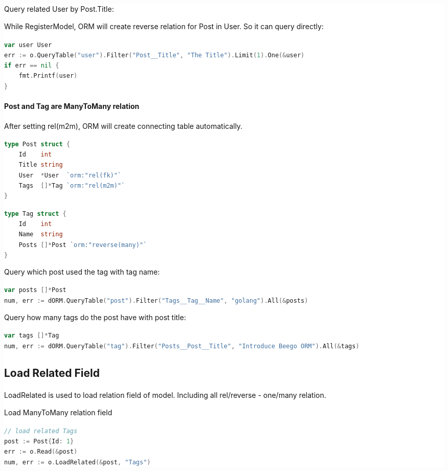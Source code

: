 Query related User by Post.Title:

While RegisterModel, ORM will create reverse relation for Post in User. So it can query directly:

```go
var user User
err := o.QueryTable("user").Filter("Post__Title", "The Title").Limit(1).One(&user)
if err == nil {
	fmt.Printf(user)
}
```

#### Post and Tag are ManyToMany relation

After setting rel(m2m), ORM will create connecting table automatically.

```go
type Post struct {
	Id    int
	Title string
	User  *User  `orm:"rel(fk)"`
	Tags  []*Tag `orm:"rel(m2m)"`
}
```

```go
type Tag struct {
	Id    int
	Name  string
	Posts []*Post `orm:"reverse(many)"`
}
```

Query which post used the tag with tag name:

```go
var posts []*Post
num, err := dORM.QueryTable("post").Filter("Tags__Tag__Name", "golang").All(&posts)
```

Query how many tags do the post have with post title:

```go
var tags []*Tag
num, err := dORM.QueryTable("tag").Filter("Posts__Post__Title", "Introduce Beego ORM").All(&tags)
```

## Load Related Field

LoadRelated is used to load relation field of model. Including all rel/reverse - one/many relation.

Load ManyToMany relation field

```go
// load related Tags
post := Post{Id: 1}
err := o.Read(&post)
num, err := o.LoadRelated(&post, "Tags")
```
